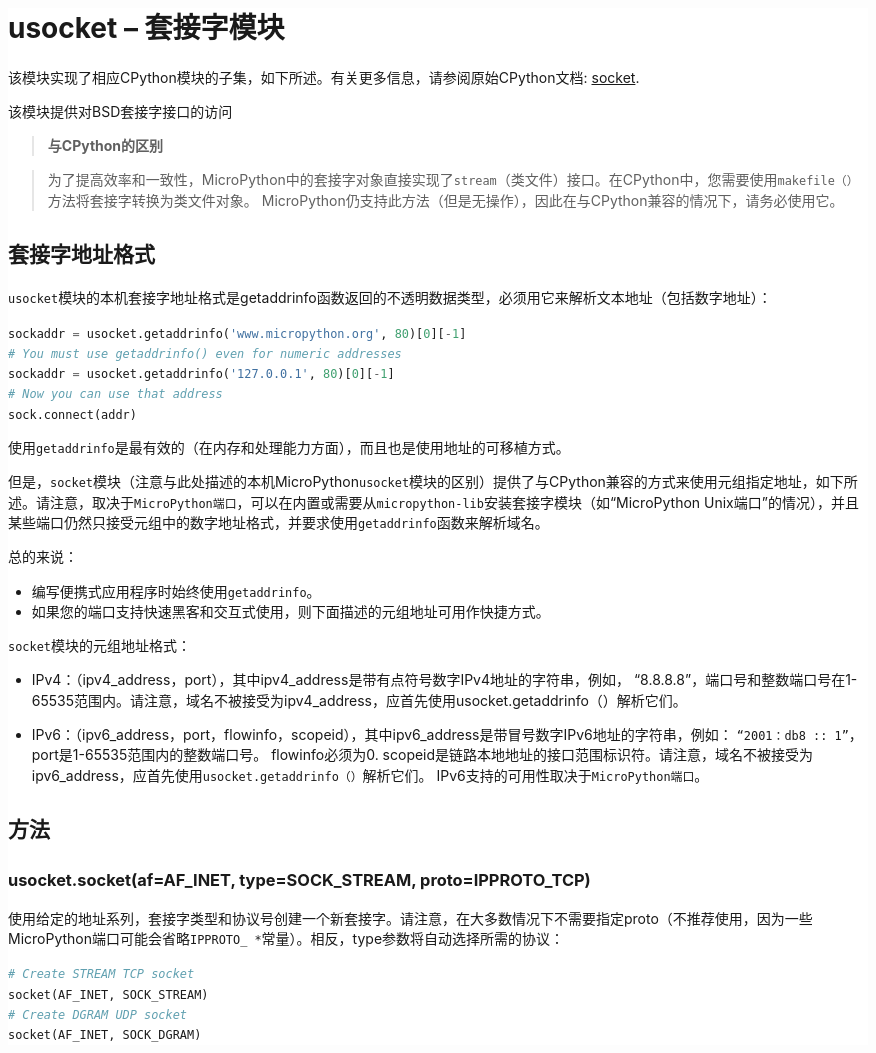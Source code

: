 usocket – 套接字模块
========

该模块实现了相应CPython模块的子集，如下所述。有关更多信息，请参阅原始CPython文档: [socket](https://docs.python.org/3.5/library/socket.html#module-socket).

该模块提供对BSD套接字接口的访问

> **与CPython的区别** 

> 为了提高效率和一致性，MicroPython中的套接字对象直接实现了`stream`（类文件）接口。在CPython中，您需要使用`makefile（）`方法将套接字转换为类文件对象。 MicroPython仍支持此方法（但是无操作），因此在与CPython兼容的情况下，请务必使用它。

## 套接字地址格式

`usocket`模块的本机套接字地址格式是getaddrinfo函数返回的不透明数据类型，必须用它来解析文本地址（包括数字地址）：

```python
sockaddr = usocket.getaddrinfo('www.micropython.org', 80)[0][-1]
# You must use getaddrinfo() even for numeric addresses
sockaddr = usocket.getaddrinfo('127.0.0.1', 80)[0][-1]
# Now you can use that address
sock.connect(addr)
```

使用`getaddrinfo`是最有效的（在内存和处理能力方面），而且也是使用地址的可移植方式。

但是，`socket`模块（注意与此处描述的本机MicroPython`usocket`模块的区别）提供了与CPython兼容的方式来使用元组指定地址，如下所述。请注意，取决于`MicroPython端口`，可以在内置或需要从`micropython-lib`安装套接字模块（如“MicroPython Unix端口”的情况），并且某些端口仍然只接受元组中的数字地址格式，并要求使用`getaddrinfo`函数来解析域名。

总的来说：

* 编写便携式应用程序时始终使用`getaddrinfo`。
* 如果您的端口支持快速黑客和交互式使用，则下面描述的元组地址可用作快捷方式。

`socket`模块的元组地址格式：

* IPv4：（ipv4_address，port），其中ipv4_address是带有点符号数字IPv4地址的字符串，例如， “8.8.8.8”，端口号和整数端口号在1-65535范围内。请注意，域名不被接受为ipv4_address，应首先使用usocket.getaddrinfo（）解析它们。

* IPv6：（ipv6_address，port，flowinfo，scopeid），其中ipv6_address是带冒号数字IPv6地址的字符串，例如： `“2001：db8 :: 1”`，port是1-65535范围内的整数端口号。 flowinfo必须为0. scopeid是链路本地地址的接口范围标识符。请注意，域名不被接受为ipv6_address，应首先使用`usocket.getaddrinfo（）`解析它们。 IPv6支持的可用性取决于`MicroPython端口`。

## 方法

### usocket.socket(af=AF_INET, type=SOCK_STREAM, proto=IPPROTO_TCP)

使用给定的地址系列，套接字类型和协议号创建一个新套接字。请注意，在大多数情况下不需要指定proto（不推荐使用，因为一些MicroPython端口可能会省略`IPPROTO_ *`常量）。相反，type参数将自动选择所需的协议：

```python
# Create STREAM TCP socket
socket(AF_INET, SOCK_STREAM)
# Create DGRAM UDP socket
socket(AF_INET, SOCK_DGRAM)
```
